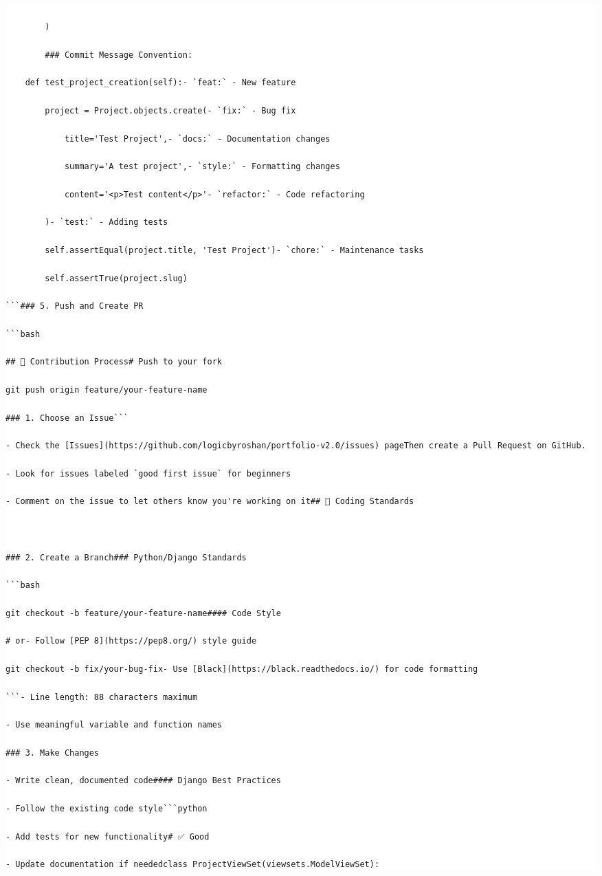 ```

        )

        ### Commit Message Convention:

    def test_project_creation(self):- `feat:` - New feature

        project = Project.objects.create(- `fix:` - Bug fix

            title='Test Project',- `docs:` - Documentation changes

            summary='A test project',- `style:` - Formatting changes

            content='<p>Test content</p>'- `refactor:` - Code refactoring

        )- `test:` - Adding tests

        self.assertEqual(project.title, 'Test Project')- `chore:` - Maintenance tasks

        self.assertTrue(project.slug)

```### 5. Push and Create PR

```bash

## 📝 Contribution Process# Push to your fork

git push origin feature/your-feature-name

### 1. Choose an Issue```

- Check the [Issues](https://github.com/logicbyroshan/portfolio-v2.0/issues) pageThen create a Pull Request on GitHub.

- Look for issues labeled `good first issue` for beginners

- Comment on the issue to let others know you're working on it## 📝 Coding Standards



### 2. Create a Branch### Python/Django Standards

```bash

git checkout -b feature/your-feature-name#### Code Style

# or- Follow [PEP 8](https://pep8.org/) style guide

git checkout -b fix/your-bug-fix- Use [Black](https://black.readthedocs.io/) for code formatting

```- Line length: 88 characters maximum

- Use meaningful variable and function names

### 3. Make Changes

- Write clean, documented code#### Django Best Practices

- Follow the existing code style```python

- Add tests for new functionality# ✅ Good

- Update documentation if neededclass ProjectViewSet(viewsets.ModelViewSet):

```